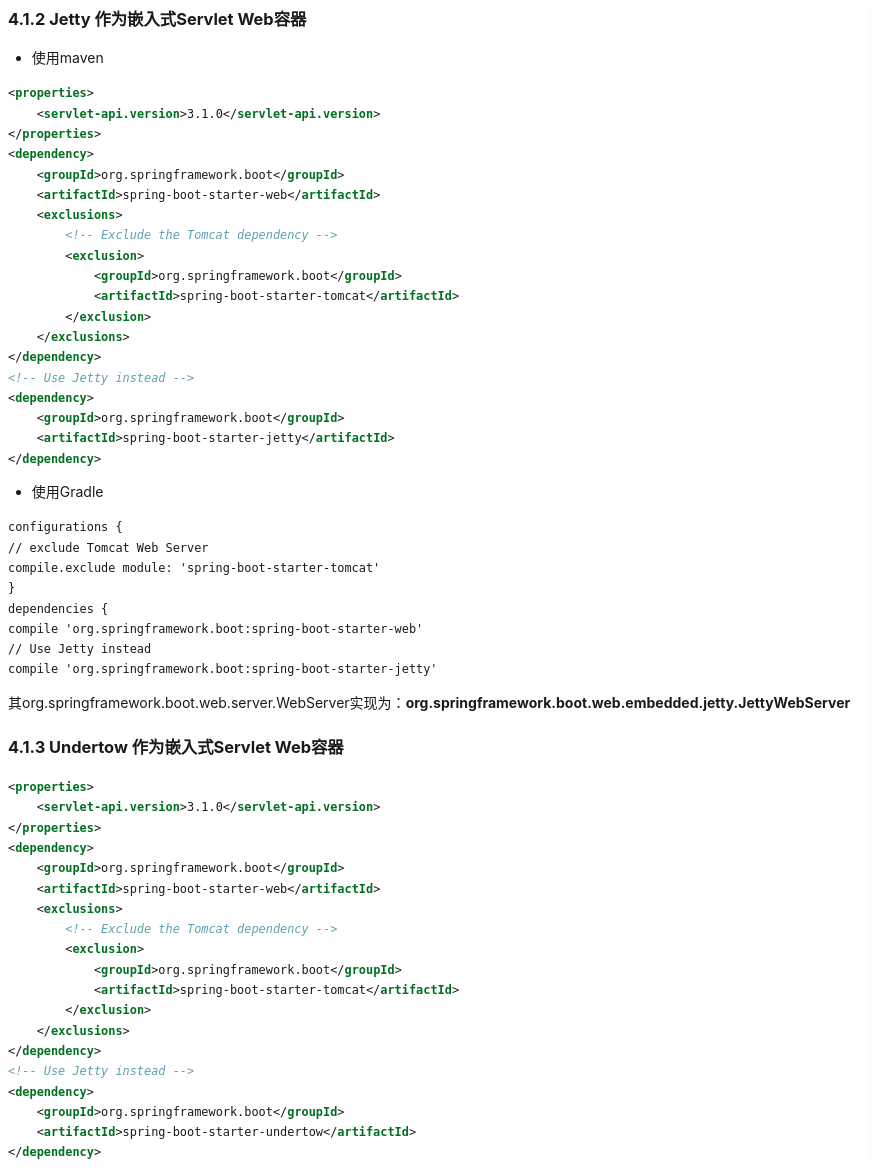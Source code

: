 ### 4.1.2 Jetty 作为嵌入式Servlet Web容器
- 使用maven

```xml
<properties>
    <servlet-api.version>3.1.0</servlet-api.version>
</properties>
<dependency>
    <groupId>org.springframework.boot</groupId>
    <artifactId>spring-boot-starter-web</artifactId>
    <exclusions>
        <!-- Exclude the Tomcat dependency -->
        <exclusion>
            <groupId>org.springframework.boot</groupId>
            <artifactId>spring-boot-starter-tomcat</artifactId>
        </exclusion>
    </exclusions>
</dependency>
<!-- Use Jetty instead -->
<dependency>
    <groupId>org.springframework.boot</groupId>
    <artifactId>spring-boot-starter-jetty</artifactId>
</dependency>
```
- 使用Gradle

```properties
configurations {
// exclude Tomcat Web Server
compile.exclude module: 'spring-boot-starter-tomcat'
}
dependencies {
compile 'org.springframework.boot:spring-boot-starter-web'
// Use Jetty instead
compile 'org.springframework.boot:spring-boot-starter-jetty'
```

其org.springframework.boot.web.server.WebServer实现为：**org.springframework.boot.web.embedded.jetty.JettyWebServer**

### 4.1.3 Undertow 作为嵌入式Servlet Web容器
```xml
<properties>
    <servlet-api.version>3.1.0</servlet-api.version>
</properties>
<dependency>
    <groupId>org.springframework.boot</groupId>
    <artifactId>spring-boot-starter-web</artifactId>
    <exclusions>
        <!-- Exclude the Tomcat dependency -->
        <exclusion>
            <groupId>org.springframework.boot</groupId>
            <artifactId>spring-boot-starter-tomcat</artifactId>
        </exclusion>
    </exclusions>
</dependency>
<!-- Use Jetty instead -->
<dependency>
    <groupId>org.springframework.boot</groupId>
    <artifactId>spring-boot-starter-undertow</artifactId>
</dependency>
```
